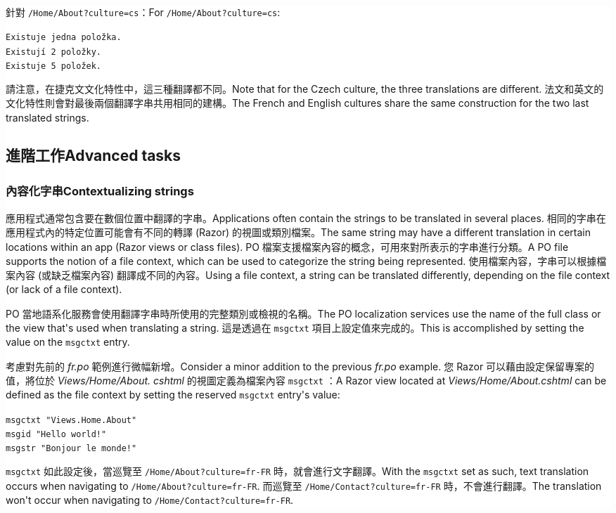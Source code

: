 <span data-ttu-id="015ff-272">針對 `/Home/About?culture=cs`：</span><span class="sxs-lookup"><span data-stu-id="015ff-272">For `/Home/About?culture=cs`:</span></span>

```html
Existuje jedna položka.
Existují 2 položky.
Existuje 5 položek.
```

<span data-ttu-id="015ff-273">請注意，在捷克文文化特性中，這三種翻譯都不同。</span><span class="sxs-lookup"><span data-stu-id="015ff-273">Note that for the Czech culture, the three translations are different.</span></span> <span data-ttu-id="015ff-274">法文和英文的文化特性則會對最後兩個翻譯字串共用相同的建構。</span><span class="sxs-lookup"><span data-stu-id="015ff-274">The French and English cultures share the same construction for the two last translated strings.</span></span>

## <a name="advanced-tasks"></a><span data-ttu-id="015ff-275">進階工作</span><span class="sxs-lookup"><span data-stu-id="015ff-275">Advanced tasks</span></span>

### <a name="contextualizing-strings"></a><span data-ttu-id="015ff-276">內容化字串</span><span class="sxs-lookup"><span data-stu-id="015ff-276">Contextualizing strings</span></span>

<span data-ttu-id="015ff-277">應用程式通常包含要在數個位置中翻譯的字串。</span><span class="sxs-lookup"><span data-stu-id="015ff-277">Applications often contain the strings to be translated in several places.</span></span> <span data-ttu-id="015ff-278">相同的字串在應用程式內的特定位置可能會有不同的轉譯 (Razor) 的視圖或類別檔案。</span><span class="sxs-lookup"><span data-stu-id="015ff-278">The same string may have a different translation in certain locations within an app (Razor views or class files).</span></span> <span data-ttu-id="015ff-279">PO 檔案支援檔案內容的概念，可用來對所表示的字串進行分類。</span><span class="sxs-lookup"><span data-stu-id="015ff-279">A PO file supports the notion of a file context, which can be used to categorize the string being represented.</span></span> <span data-ttu-id="015ff-280">使用檔案內容，字串可以根據檔案內容 (或缺乏檔案內容) 翻譯成不同的內容。</span><span class="sxs-lookup"><span data-stu-id="015ff-280">Using a file context, a string can be translated differently, depending on the file context (or lack of a file context).</span></span>

<span data-ttu-id="015ff-281">PO 當地語系化服務會使用翻譯字串時所使用的完整類別或檢視的名稱。</span><span class="sxs-lookup"><span data-stu-id="015ff-281">The PO localization services use the name of the full class or the view that's used when translating a string.</span></span> <span data-ttu-id="015ff-282">這是透過在 `msgctxt` 項目上設定值來完成的。</span><span class="sxs-lookup"><span data-stu-id="015ff-282">This is accomplished by setting the value on the `msgctxt` entry.</span></span>

<span data-ttu-id="015ff-283">考慮對先前的 *fr.po* 範例進行微幅新增。</span><span class="sxs-lookup"><span data-stu-id="015ff-283">Consider a minor addition to the previous *fr.po* example.</span></span> <span data-ttu-id="015ff-284">您 Razor 可以藉由設定保留專案的值，將位於 *Views/Home/About. cshtml* 的視圖定義為檔案內容 `msgctxt` ：</span><span class="sxs-lookup"><span data-stu-id="015ff-284">A Razor view located at *Views/Home/About.cshtml* can be defined as the file context by setting the reserved `msgctxt` entry's value:</span></span>

```text
msgctxt "Views.Home.About"
msgid "Hello world!"
msgstr "Bonjour le monde!"
```

<span data-ttu-id="015ff-285">`msgctxt` 如此設定後，當巡覽至 `/Home/About?culture=fr-FR` 時，就會進行文字翻譯。</span><span class="sxs-lookup"><span data-stu-id="015ff-285">With the `msgctxt` set as such, text translation occurs when navigating to `/Home/About?culture=fr-FR`.</span></span> <span data-ttu-id="015ff-286">而巡覽至 `/Home/Contact?culture=fr-FR` 時，不會進行翻譯。</span><span class="sxs-lookup"><span data-stu-id="015ff-286">The translation won't occur when navigating to `/Home/Contact?culture=fr-FR`.</span></span>
